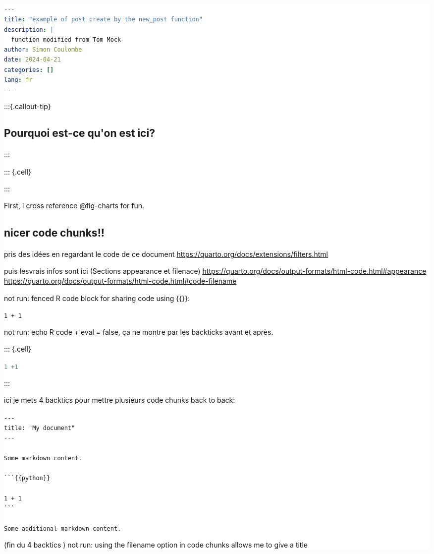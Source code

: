 ```yaml
---
title: "example of post create by the new_post function"
description: |
  function modified from Tom Mock
author: Simon Coulombe
date: 2024-04-21
categories: []
lang: fr
---
```






:::{.callout-tip}
## Pourquoi est-ce qu'on est ici?  
:::


::: {.cell}

:::




First,  I cross reference @fig-charts for fun.  


## nicer code chunks!!   
pris des idées en regardant le code de ce document 
https://quarto.org/docs/extensions/filters.html

puis lesvrais infos sont ici (Sections appearance et filenace)
https://quarto.org/docs/output-formats/html-code.html#appearance
https://quarto.org/docs/output-formats/html-code.html#code-filename


not run: fenced R code block for sharing code using {{}}:  
```{{r}}
1 + 1
```

not run:  echo R code + eval = false, ça ne montre par les backticks avant et après.  

::: {.cell}

```{.r .cell-code}
1 +1 
```
:::


ici je mets 4 backtics pour mettre plusieurs code chunks back to back:  
````
---
title: "My document"
---

Some markdown content.

```{{python}}

1 + 1
```

Some additional markdown content.
````
(fin du 4 backtics  )
not run:  using the filename option in code chunks allows me to give a title   
